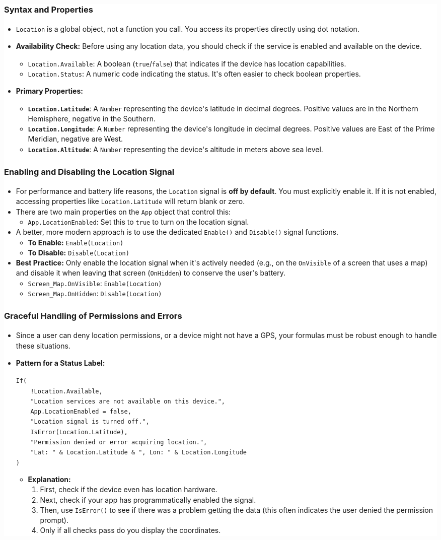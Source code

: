 ### Syntax and Properties

*   `Location` is a global object, not a function you call. You access its properties directly using dot notation.
*   **Availability Check:** Before using any location data, you should check if the service is enabled and available on the device.
    *   `Location.Available`: A boolean (`true`/`false`) that indicates if the device has location capabilities.
    *   `Location.Status`: A numeric code indicating the status. It's often easier to check boolean properties.

*   **Primary Properties:**
    *   **`Location.Latitude`**: A `Number` representing the device's latitude in decimal degrees. Positive values are in the Northern Hemisphere, negative in the Southern.
    *   **`Location.Longitude`**: A `Number` representing the device's longitude in decimal degrees. Positive values are East of the Prime Meridian, negative are West.
    *   **`Location.Altitude`**: A `Number` representing the device's altitude in meters above sea level.

### Enabling and Disabling the Location Signal

*   For performance and battery life reasons, the `Location` signal is **off by default**. You must explicitly enable it. If it is not enabled, accessing properties like `Location.Latitude` will return blank or zero.
*   There are two main properties on the `App` object that control this:
    *   `App.LocationEnabled`: Set this to `true` to turn on the location signal.
*   A better, more modern approach is to use the dedicated `Enable()` and `Disable()` signal functions.
    *   **To Enable:** `Enable(Location)`
    *   **To Disable:** `Disable(Location)`
*   **Best Practice:** Only enable the location signal when it's actively needed (e.g., on the `OnVisible` of a screen that uses a map) and disable it when leaving that screen (`OnHidden`) to conserve the user's battery.
    *   `Screen_Map.OnVisible`: `Enable(Location)`
    *   `Screen_Map.OnHidden`: `Disable(Location)`

### Graceful Handling of Permissions and Errors

*   Since a user can deny location permissions, or a device might not have a GPS, your formulas must be robust enough to handle these situations.

*   **Pattern for a Status Label:**
    ```powerapps
    If(
        !Location.Available,
        "Location services are not available on this device.",
        App.LocationEnabled = false,
        "Location signal is turned off.",
        IsError(Location.Latitude),
        "Permission denied or error acquiring location.",
        "Lat: " & Location.Latitude & ", Lon: " & Location.Longitude
    )
    ```
    *   **Explanation:**
        1.  First, check if the device even has location hardware.
        2.  Next, check if your app has programmatically enabled the signal.
        3.  Then, use `IsError()` to see if there was a problem getting the data (this often indicates the user denied the permission prompt).
        4.  Only if all checks pass do you display the coordinates.
